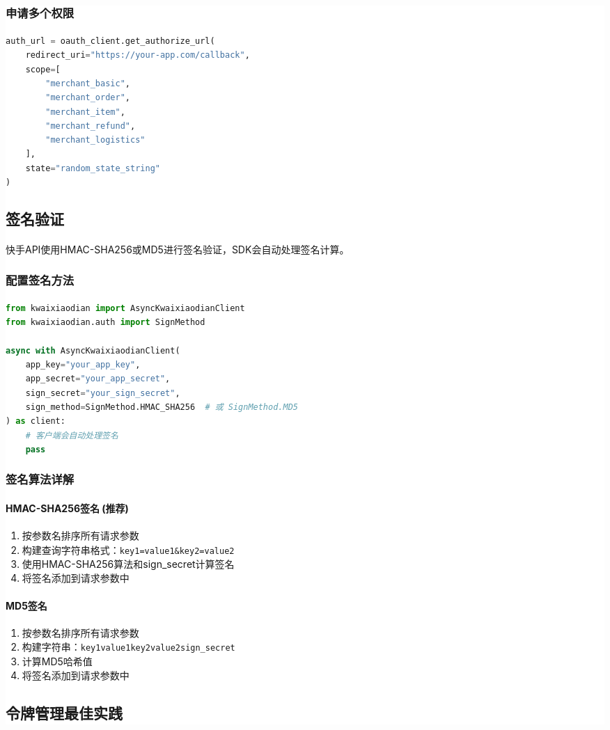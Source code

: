 ### 申请多个权限

```python
auth_url = oauth_client.get_authorize_url(
    redirect_uri="https://your-app.com/callback",
    scope=[
        "merchant_basic",
        "merchant_order",
        "merchant_item",
        "merchant_refund",
        "merchant_logistics"
    ],
    state="random_state_string"
)
```

## 签名验证

快手API使用HMAC-SHA256或MD5进行签名验证，SDK会自动处理签名计算。

### 配置签名方法

```python
from kwaixiaodian import AsyncKwaixiaodianClient
from kwaixiaodian.auth import SignMethod

async with AsyncKwaixiaodianClient(
    app_key="your_app_key",
    app_secret="your_app_secret",
    sign_secret="your_sign_secret",
    sign_method=SignMethod.HMAC_SHA256  # 或 SignMethod.MD5
) as client:
    # 客户端会自动处理签名
    pass
```

### 签名算法详解

#### HMAC-SHA256签名 (推荐)

1. 按参数名排序所有请求参数
2. 构建查询字符串格式：`key1=value1&key2=value2`
3. 使用HMAC-SHA256算法和sign_secret计算签名
4. 将签名添加到请求参数中

#### MD5签名

1. 按参数名排序所有请求参数
2. 构建字符串：`key1value1key2value2sign_secret`
3. 计算MD5哈希值
4. 将签名添加到请求参数中

## 令牌管理最佳实践
